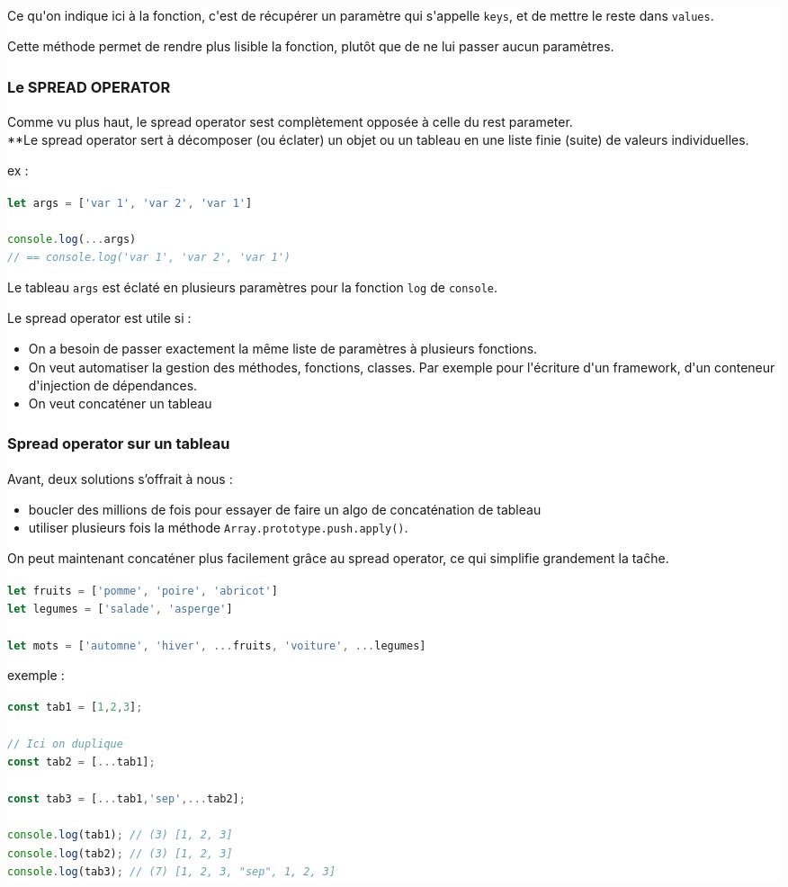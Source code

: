 Ce qu'on indique ici à la fonction, c'est de récupérer un paramètre qui s'appelle `keys`, et de mettre le reste dans `values`.<br>

Cette méthode permet de rendre plus lisible la fonction, plutôt que de ne lui passer aucun paramètres.<br>

### Le SPREAD OPERATOR

Comme vu plus haut, le spread operator sest complètement opposée à celle du rest parameter.<br>
**Le spread operator sert à décomposer (ou éclater) un objet ou un tableau en une liste finie (suite) de valeurs individuelles.<br>

ex :
```javascript
let args = ['var 1', 'var 2', 'var 1']

console.log(...args)
// == console.log('var 1', 'var 2', 'var 1')
```

Le tableau `args` est éclaté en plusieurs paramètres pour la fonction `log` de `console`.

Le spread operator est utile si :
* On a besoin de passer exactement la même liste de paramètres à plusieurs fonctions.
* On veut automatiser la gestion des méthodes, fonctions, classes. Par exemple pour l'écriture d'un framework, d'un conteneur d'injection de dépendances.
* On veut concaténer un tableau

### Spread operator sur un tableau

Avant, deux solutions s’offrait à nous :
* boucler des millions de fois pour essayer de faire un algo de concaténation de tableau
* utiliser plusieurs fois la méthode `Array.prototype.push.apply()`.

On peut maintenant concaténer plus facilement grâce au spread operator, ce qui simplifie grandement la taĉhe.
```javascript
let fruits = ['pomme', 'poire', 'abricot']
let legumes = ['salade', 'asperge']

let mots = ['automne', 'hiver', ...fruits, 'voiture', ...legumes]
```

exemple :
```javascript
const tab1 = [1,2,3];

// Ici on duplique
const tab2 = [...tab1];

const tab3 = [...tab1,'sep',...tab2];

console.log(tab1); // (3) [1, 2, 3]
console.log(tab2); // (3) [1, 2, 3]
console.log(tab3); // (7) [1, 2, 3, "sep", 1, 2, 3]
```
